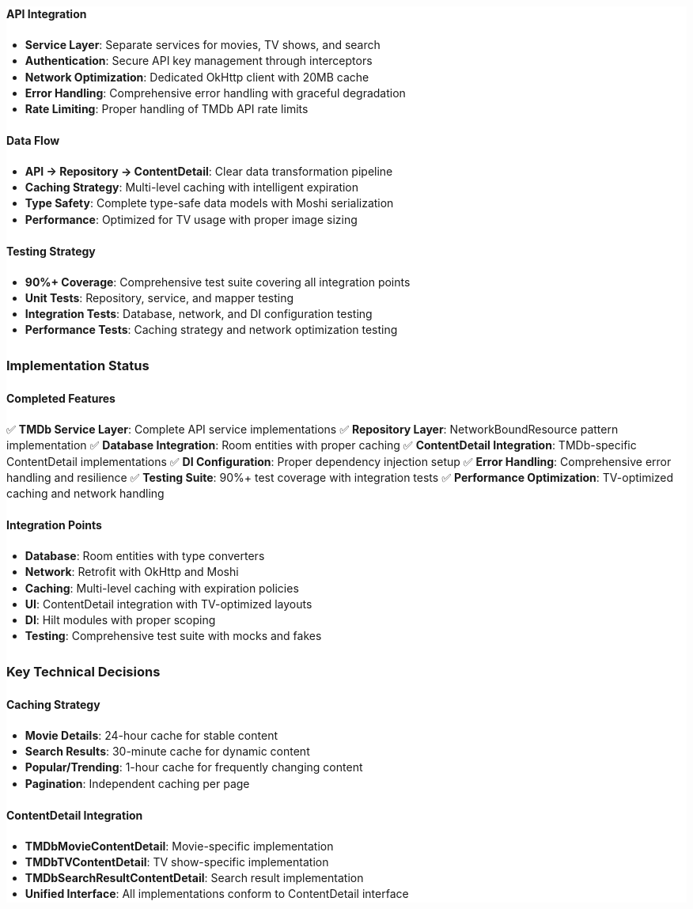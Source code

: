 #### API Integration
- **Service Layer**: Separate services for movies, TV shows, and search
- **Authentication**: Secure API key management through interceptors
- **Network Optimization**: Dedicated OkHttp client with 20MB cache
- **Error Handling**: Comprehensive error handling with graceful degradation
- **Rate Limiting**: Proper handling of TMDb API rate limits

#### Data Flow
- **API → Repository → ContentDetail**: Clear data transformation pipeline
- **Caching Strategy**: Multi-level caching with intelligent expiration
- **Type Safety**: Complete type-safe data models with Moshi serialization
- **Performance**: Optimized for TV usage with proper image sizing

#### Testing Strategy
- **90%+ Coverage**: Comprehensive test suite covering all integration points
- **Unit Tests**: Repository, service, and mapper testing
- **Integration Tests**: Database, network, and DI configuration testing
- **Performance Tests**: Caching strategy and network optimization testing

### Implementation Status

#### Completed Features
✅ **TMDb Service Layer**: Complete API service implementations
✅ **Repository Layer**: NetworkBoundResource pattern implementation
✅ **Database Integration**: Room entities with proper caching
✅ **ContentDetail Integration**: TMDb-specific ContentDetail implementations
✅ **DI Configuration**: Proper dependency injection setup
✅ **Error Handling**: Comprehensive error handling and resilience
✅ **Testing Suite**: 90%+ test coverage with integration tests
✅ **Performance Optimization**: TV-optimized caching and network handling

#### Integration Points
- **Database**: Room entities with type converters
- **Network**: Retrofit with OkHttp and Moshi
- **Caching**: Multi-level caching with expiration policies
- **UI**: ContentDetail integration with TV-optimized layouts
- **DI**: Hilt modules with proper scoping
- **Testing**: Comprehensive test suite with mocks and fakes

### Key Technical Decisions

#### Caching Strategy
- **Movie Details**: 24-hour cache for stable content
- **Search Results**: 30-minute cache for dynamic content
- **Popular/Trending**: 1-hour cache for frequently changing content
- **Pagination**: Independent caching per page

#### ContentDetail Integration
- **TMDbMovieContentDetail**: Movie-specific implementation
- **TMDbTVContentDetail**: TV show-specific implementation
- **TMDbSearchResultContentDetail**: Search result implementation
- **Unified Interface**: All implementations conform to ContentDetail interface
